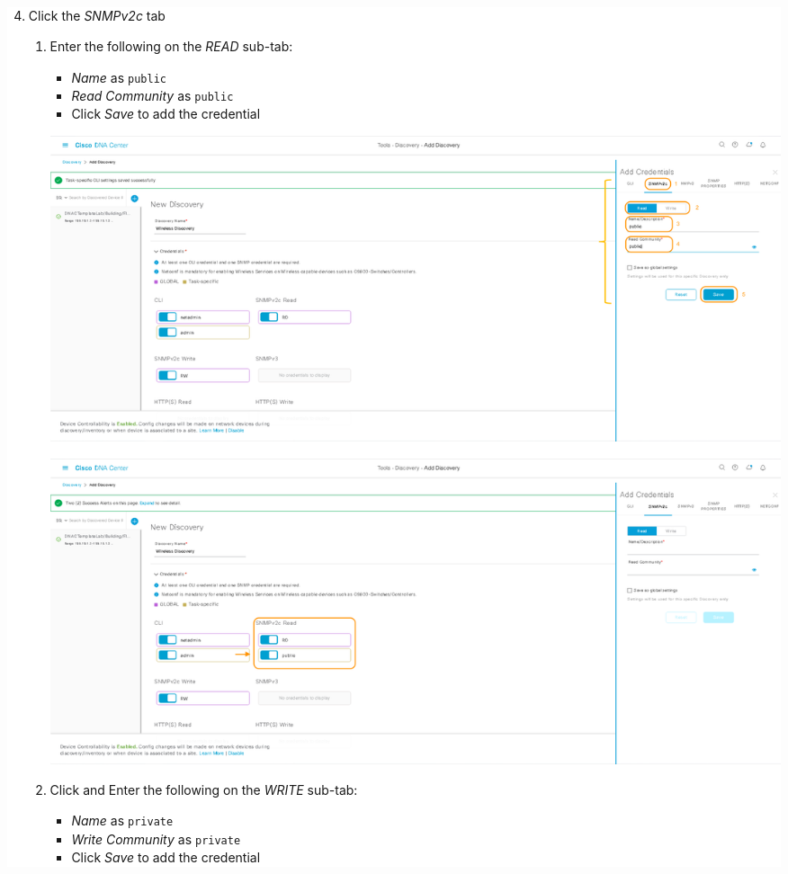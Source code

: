    4. Click the *SNMPv2c* tab
      1. Enter the following on the *READ* sub-tab:
         - *Name* as `public`
         - *Read Community* as `public`
         - Click *Save* to add the credential 

         ![json](./images/module1-pnpdiscovery/dnac-discovery-new-add-snmpro.png?raw=true "Import JSON")

         ![json](./images/module1-pnpdiscovery/dnac-discovery-new-add-snmpro-results.png?raw=true "Import JSON")

      2. Click and Enter the following on the *WRITE* sub-tab:
         - *Name* as `private`
         - *Write Community* as `private`
         - Click *Save* to add the credential 

